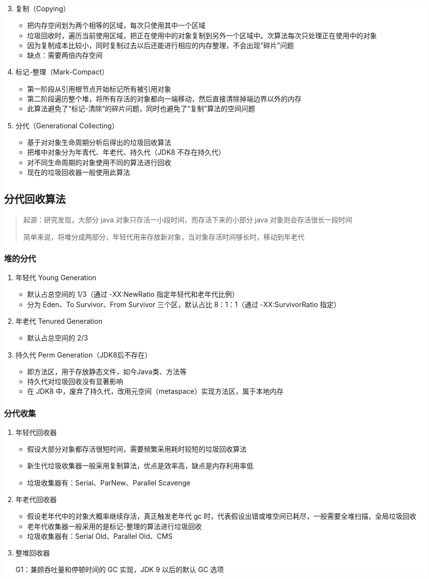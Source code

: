 3. 复制（Copying）
   - 把内存空间划为两个相等的区域，每次只使用其中一个区域
   - 垃圾回收时，遍历当前使用区域，把正在使用中的对象复制到另外一个区域中。次算法每次只处理正在使用中的对象
   - 因为复制成本比较小，同时复制过去以后还能进行相应的内存整理，不会出现“碎片”问题
   - 缺点：需要两倍内存空间

4. 标记-整理（Mark-Compact）
   - 第一阶段从引用根节点开始标记所有被引用对象
   - 第二阶段遍历整个堆，将所有存活的对象都向一端移动，然后直接清除掉端边界以外的内存
   - 此算法避免了“标记-清除”的碎片问题，同时也避免了“复制”算法的空间问题
5. 分代（Generational Collecting）
   - 基于对对象生命周期分析后得出的垃圾回收算法
   - 把堆中对象分为年青代、年老代、持久代（JDK8 不存在持久代）
   - 对不同生命周期的对象使用不同的算法进行回收
   - 现在的垃圾回收器一般使用此算法

## 分代回收算法

>起源：研究发现，大部分 java 对象只存活一小段时间，而存活下来的小部分 java 对象则会存活很长一段时间
>
>简单来说，将堆分成两部分，年轻代用来存放新对象，当对象存活时间够长时，移动到年老代

### 堆的分代

1. 年轻代 Young Generation

   - 默认占总空间的 1/3（通过 -XX:NewRatio 指定年轻代和老年代比例）
   - 分为 Eden、To Survivor、From Survivor 三个区，默认占比 8：1：1（通过 -XX:SurvivorRatio 指定）

2. 年老代 Tenured Generation

   - 默认占总空间的 2/3

3. 持久代 Perm Generation（JDK8后不存在）

   - 即方法区，用于存放静态文件，如今Java类、方法等
   - 持久代对垃圾回收没有显著影响
   - 在 JDK8 中，废弃了持久代，改用元空间（metaspace）实现方法区，属于本地内存

### 分代收集

1. 年轻代回收器

   - 假设大部分对象都存活很短时间，需要频繁采用耗时较短的垃圾回收算法
   - 新生代垃圾收集器一般采用复制算法，优点是效率高，缺点是内存利用率低

   - 垃圾收集器有：Serial、ParNew、Parallel Scavenge

2. 年老代回收器

   - 假设老年代中的对象大概率继续存活，真正触发老年代 gc 时，代表假设出错或堆空间已耗尽，一般需要全堆扫描，全局垃圾回收
   - 老年代收集器一般采用的是标记-整理的算法进行垃圾回收
   - 垃圾收集器有：Serial Old、Parallel Old、CMS

3. 整堆回收器

   G1：兼顾吞吐量和停顿时间的 GC 实现，JDK 9 以后的默认 GC 选项
